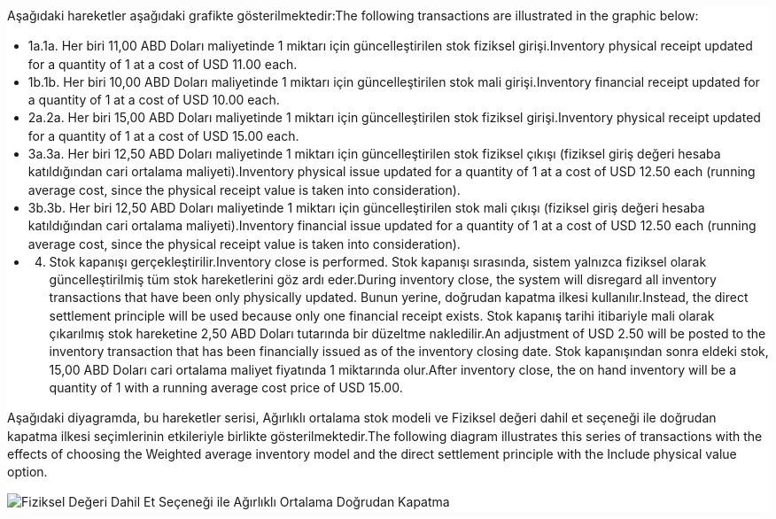<span data-ttu-id="e6dc0-218">Aşağıdaki hareketler aşağıdaki grafikte gösterilmektedir:</span><span class="sxs-lookup"><span data-stu-id="e6dc0-218">The following transactions are illustrated in the graphic below:</span></span>
-   <span data-ttu-id="e6dc0-219">1a.</span><span class="sxs-lookup"><span data-stu-id="e6dc0-219">1a.</span></span> <span data-ttu-id="e6dc0-220">Her biri 11,00 ABD Doları maliyetinde 1 miktarı için güncelleştirilen stok fiziksel girişi.</span><span class="sxs-lookup"><span data-stu-id="e6dc0-220">Inventory physical receipt updated for a quantity of 1 at a cost of USD 11.00 each.</span></span>
-   <span data-ttu-id="e6dc0-221">1b.</span><span class="sxs-lookup"><span data-stu-id="e6dc0-221">1b.</span></span> <span data-ttu-id="e6dc0-222">Her biri 10,00 ABD Doları maliyetinde 1 miktarı için güncelleştirilen stok mali girişi.</span><span class="sxs-lookup"><span data-stu-id="e6dc0-222">Inventory financial receipt updated for a quantity of 1 at a cost of USD 10.00 each.</span></span>
-   <span data-ttu-id="e6dc0-223">2a.</span><span class="sxs-lookup"><span data-stu-id="e6dc0-223">2a.</span></span> <span data-ttu-id="e6dc0-224">Her biri 15,00 ABD Doları maliyetinde 1 miktarı için güncelleştirilen stok fiziksel girişi.</span><span class="sxs-lookup"><span data-stu-id="e6dc0-224">Inventory physical receipt updated for a quantity of 1 at a cost of USD 15.00 each.</span></span>
-   <span data-ttu-id="e6dc0-225">3a.</span><span class="sxs-lookup"><span data-stu-id="e6dc0-225">3a.</span></span> <span data-ttu-id="e6dc0-226">Her biri 12,50 ABD Doları maliyetinde 1 miktarı için güncelleştirilen stok fiziksel çıkışı (fiziksel giriş değeri hesaba katıldığından cari ortalama maliyeti).</span><span class="sxs-lookup"><span data-stu-id="e6dc0-226">Inventory physical issue updated for a quantity of 1 at a cost of USD 12.50 each (running average cost, since the physical receipt value is taken into consideration).</span></span>
-   <span data-ttu-id="e6dc0-227">3b.</span><span class="sxs-lookup"><span data-stu-id="e6dc0-227">3b.</span></span> <span data-ttu-id="e6dc0-228">Her biri 12,50 ABD Doları maliyetinde 1 miktarı için güncelleştirilen stok mali çıkışı (fiziksel giriş değeri hesaba katıldığından cari ortalama maliyeti).</span><span class="sxs-lookup"><span data-stu-id="e6dc0-228">Inventory financial issue updated for a quantity of 1 at a cost of USD 12.50 each (running average cost, since the physical receipt value is taken into consideration).</span></span>
-   4. <span data-ttu-id="e6dc0-229">Stok kapanışı gerçekleştirilir.</span><span class="sxs-lookup"><span data-stu-id="e6dc0-229">Inventory close is performed.</span></span> <span data-ttu-id="e6dc0-230">Stok kapanışı sırasında, sistem yalnızca fiziksel olarak güncelleştirilmiş tüm stok hareketlerini göz ardı eder.</span><span class="sxs-lookup"><span data-stu-id="e6dc0-230">During inventory close, the system will disregard all inventory transactions that have been only physically updated.</span></span> <span data-ttu-id="e6dc0-231">Bunun yerine, doğrudan kapatma ilkesi kullanılır.</span><span class="sxs-lookup"><span data-stu-id="e6dc0-231">Instead, the direct settlement principle will be used because only one financial receipt exists.</span></span> <span data-ttu-id="e6dc0-232">Stok kapanış tarihi itibariyle mali olarak çıkarılmış stok hareketine 2,50 ABD Doları tutarında bir düzeltme nakledilir.</span><span class="sxs-lookup"><span data-stu-id="e6dc0-232">An adjustment of USD 2.50 will be posted to the inventory transaction that has been financially issued as of the inventory closing date.</span></span> <span data-ttu-id="e6dc0-233">Stok kapanışından sonra eldeki stok, 15,00 ABD Doları cari ortalama maliyet fiyatında 1 miktarında olur.</span><span class="sxs-lookup"><span data-stu-id="e6dc0-233">After inventory close, the on hand inventory will be a quantity of 1 with a running average cost price of USD 15.00.</span></span>

<span data-ttu-id="e6dc0-234">Aşağıdaki diyagramda, bu hareketler serisi, Ağırlıklı ortalama stok modeli ve Fiziksel değeri dahil et seçeneği ile doğrudan kapatma ilkesi seçimlerinin etkileriyle birlikte gösterilmektedir.</span><span class="sxs-lookup"><span data-stu-id="e6dc0-234">The following diagram illustrates this series of transactions with the effects of choosing the Weighted average inventory model and the direct settlement principle with the Include physical value option.</span></span> 

![Fiziksel Değeri Dahil Et Seçeneği ile Ağırlıklı Ortalama Doğrudan Kapatma](./media/weightedaveragedirectsettlementwithincludephysicalvalue.gif) 
